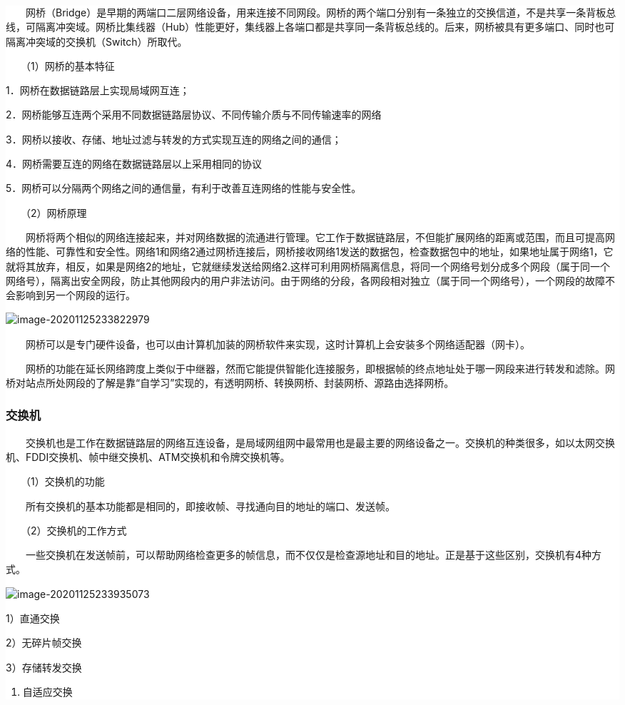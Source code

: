 　　网桥（Bridge）是早期的两端口二层网络设备，用来连接不同网段。网桥的两个端口分别有一条独立的交换信道，不是共享一条背板总线，可隔离冲突域。网桥比集线器（Hub）性能更好，集线器上各端口都是共享同一条背板总线的。后来，网桥被具有更多端口、同时也可隔离冲突域的交换机（Switch）所取代。

　　（1）网桥的基本特征

1．网桥在数据链路层上实现局域网互连；

2．网桥能够互连两个采用不同数据链路层协议、不同传输介质与不同传输速率的网络

3．网桥以接收、存储、地址过滤与转发的方式实现互连的网络之间的通信；

4．网桥需要互连的网络在数据链路层以上采用相同的协议

5．网桥可以分隔两个网络之间的通信量，有利于改善互连网络的性能与安全性。

　　（2）网桥原理

　　网桥将两个相似的网络连接起来，并对网络数据的流通进行管理。它工作于数据链路层，不但能扩展网络的距离或范围，而且可提高网络的性能、可靠性和安全性。网络1和网络2通过网桥连接后，网桥接收网络1发送的数据包，检查数据包中的地址，如果地址属于网络1，它就将其放弃，相反，如果是网络2的地址，它就继续发送给网络2.这样可利用网桥隔离信息，将同一个网络号划分成多个网段（属于同一个网络号），隔离出安全网段，防止其他网段内的用户非法访问。由于网络的分段，各网段相对独立（属于同一个网络号），一个网段的故障不会影响到另一个网段的运行。

![image-20201125233822979](https://gitee.com/zisuu/picture/raw/master/img/20201125233823.png)

 

　　网桥可以是专门硬件设备，也可以由计算机加装的网桥软件来实现，这时计算机上会安装多个网络适配器（网卡）。

　　网桥的功能在延长网络跨度上类似于中继器，然而它能提供智能化连接服务，即根据帧的终点地址处于哪一网段来进行转发和滤除。网桥对站点所处网段的了解是靠“自学习”实现的，有透明网桥、转换网桥、封装网桥、源路由选择网桥。

### 交换机

　　交换机也是工作在数据链路层的网络互连设备，是局域网组网中最常用也是最主要的网络设备之一。交换机的种类很多，如以太网交换机、FDDI交换机、帧中继交换机、ATM交换机和令牌交换机等。

　　（1）交换机的功能

　　所有交换机的基本功能都是相同的，即接收帧、寻找通向目的地址的端口、发送帧。

　　（2）交换机的工作方式

　　一些交换机在发送帧前，可以帮助网络检查更多的帧信息，而不仅仅是检查源地址和目的地址。正是基于这些区别，交换机有4种方式。

![image-20201125233935073](https://gitee.com/zisuu/picture/raw/master/img/20201125233935.png)

1）直通交换

2）无碎片帧交换

3）存储转发交换

1. 自适应交换


